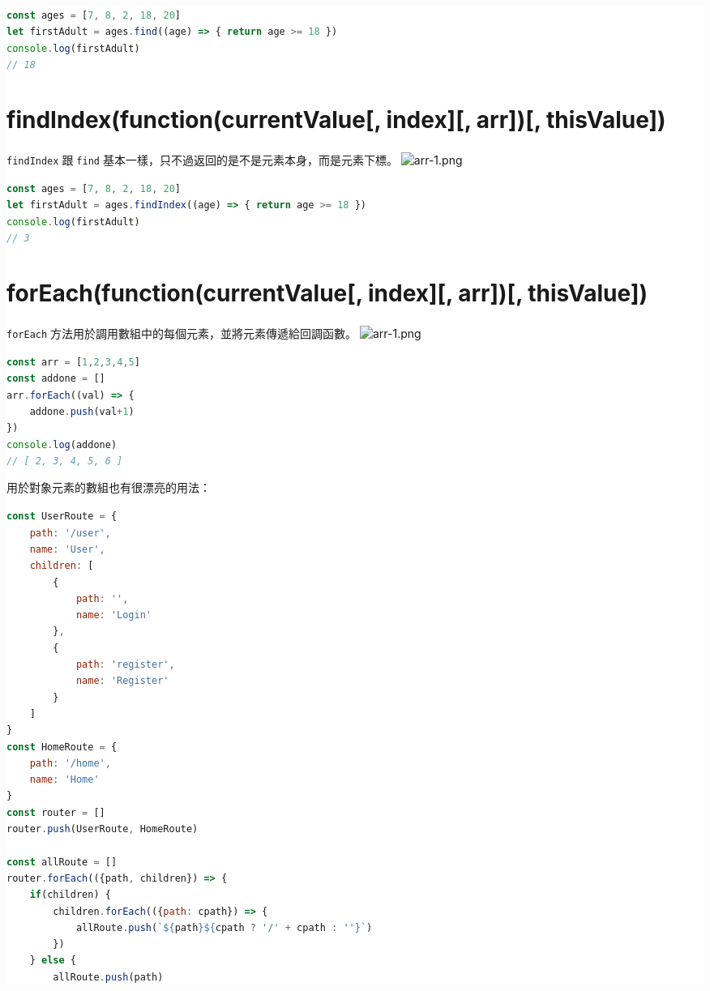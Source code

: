 ```js
const ages = [7, 8, 2, 18, 20]
let firstAdult = ages.find((age) => { return age >= 18 })
console.log(firstAdult)
// 18 
```
# findIndex(function(currentValue[, index][, arr])[, thisValue])
`findIndex` 跟 `find` 基本一樣，只不過返回的是不是元素本身，而是元素下標。
![arr-1.png](https://ae03.alicdn.com/kf/Uaddc09c1483d419db39561bcbf5e8a794.jpg)

```js
const ages = [7, 8, 2, 18, 20]
let firstAdult = ages.findIndex((age) => { return age >= 18 })
console.log(firstAdult)
// 3
```
# forEach(function(currentValue[, index][, arr])[, thisValue])
`forEach` 方法用於調用數組中的每個元素，並將元素傳遞給回調函數。
![arr-1.png](https://ae03.alicdn.com/kf/Uaddc09c1483d419db39561bcbf5e8a794.jpg)
```js
const arr = [1,2,3,4,5]
const addone = []
arr.forEach((val) => {
    addone.push(val+1)
})
console.log(addone)
// [ 2, 3, 4, 5, 6 ]
```
用於對象元素的數組也有很漂亮的用法：
```js
const UserRoute = {
    path: '/user',
    name: 'User',
    children: [
        {
            path: '',
            name: 'Login'
        },
        {
            path: 'register',
            name: 'Register'
        }
    ]
}
const HomeRoute = {
    path: '/home',
    name: 'Home'
}
const router = []
router.push(UserRoute, HomeRoute)

const allRoute = []
router.forEach(({path, children}) => {
    if(children) {
        children.forEach(({path: cpath}) => {
            allRoute.push(`${path}${cpath ? '/' + cpath : ''}`)
        })
    } else {
        allRoute.push(path)
```